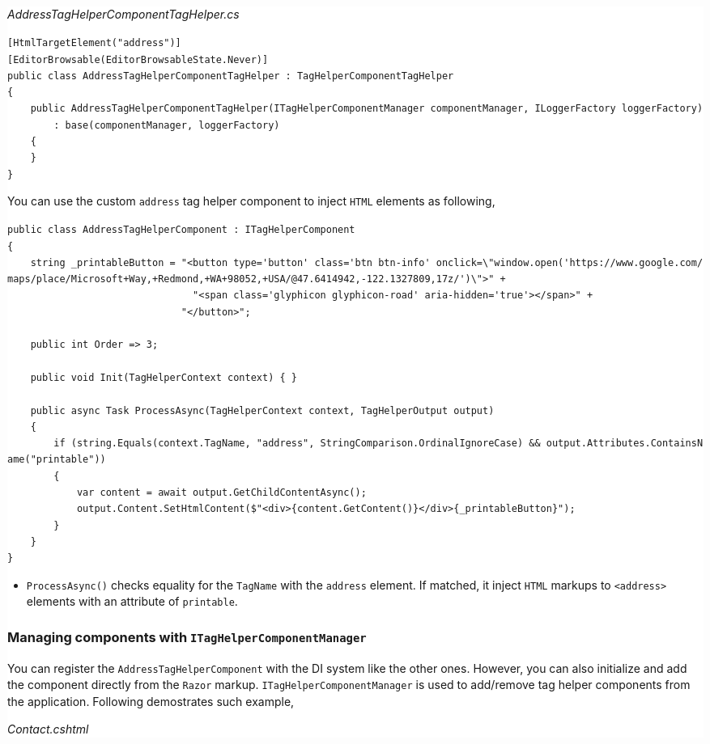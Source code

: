 *AddressTagHelperComponentTagHelper.cs*

```
[HtmlTargetElement("address")]
[EditorBrowsable(EditorBrowsableState.Never)]
public class AddressTagHelperComponentTagHelper : TagHelperComponentTagHelper
{
	public AddressTagHelperComponentTagHelper(ITagHelperComponentManager componentManager, ILoggerFactory loggerFactory)
        : base(componentManager, loggerFactory)
    {
    }
}
```

You can use the custom `address` tag helper component to inject `HTML` elements as following,

```
public class AddressTagHelperComponent : ITagHelperComponent
{
	string _printableButton = "<button type='button' class='btn btn-info' onclick=\"window.open('https://www.google.com/maps/place/Microsoft+Way,+Redmond,+WA+98052,+USA/@47.6414942,-122.1327809,17z/')\">" +
		                        "<span class='glyphicon glyphicon-road' aria-hidden='true'></span>" +
		                      "</button>";
    
	public int Order => 3;

	public void Init(TagHelperContext context) { }

	public async Task ProcessAsync(TagHelperContext context, TagHelperOutput output)
    {
		if (string.Equals(context.TagName, "address", StringComparison.OrdinalIgnoreCase) && output.Attributes.ContainsName("printable"))
        {
			var content = await output.GetChildContentAsync();
			output.Content.SetHtmlContent($"<div>{content.GetContent()}</div>{_printableButton}");
        }
    }
}
```

* `ProcessAsync()` checks equality for the `TagName` with the `address` element.  If matched, it inject `HTML` markups to `<address>` elements with an attribute of `printable`. 

### Managing components with `ITagHelperComponentManager`

You can register the `AddressTagHelperComponent` with the DI system like the other ones. However, you can also initialize and add the component directly from the `Razor` markup. `ITagHelperComponentManager` is used to add/remove tag helper components from the application. Following demostrates such example,

*Contact.cshtml*

